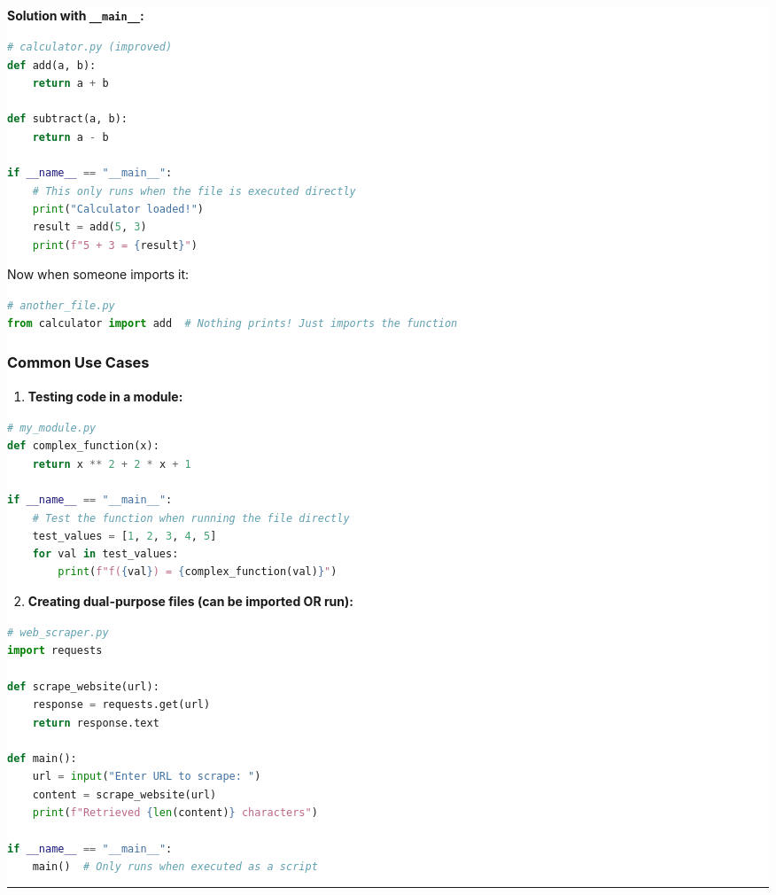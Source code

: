 **Solution with `__main__`:**
```python
# calculator.py (improved)
def add(a, b):
    return a + b

def subtract(a, b):
    return a - b

if __name__ == "__main__":
    # This only runs when the file is executed directly
    print("Calculator loaded!")
    result = add(5, 3)
    print(f"5 + 3 = {result}")
```

Now when someone imports it:
```python
# another_file.py
from calculator import add  # Nothing prints! Just imports the function
```

### Common Use Cases

1. **Testing code in a module:**
```python
# my_module.py
def complex_function(x):
    return x ** 2 + 2 * x + 1

if __name__ == "__main__":
    # Test the function when running the file directly
    test_values = [1, 2, 3, 4, 5]
    for val in test_values:
        print(f"f({val}) = {complex_function(val)}")
```

2. **Creating dual-purpose files (can be imported OR run):**
```python
# web_scraper.py
import requests

def scrape_website(url):
    response = requests.get(url)
    return response.text

def main():
    url = input("Enter URL to scrape: ")
    content = scrape_website(url)
    print(f"Retrieved {len(content)} characters")

if __name__ == "__main__":
    main()  # Only runs when executed as a script
```

---